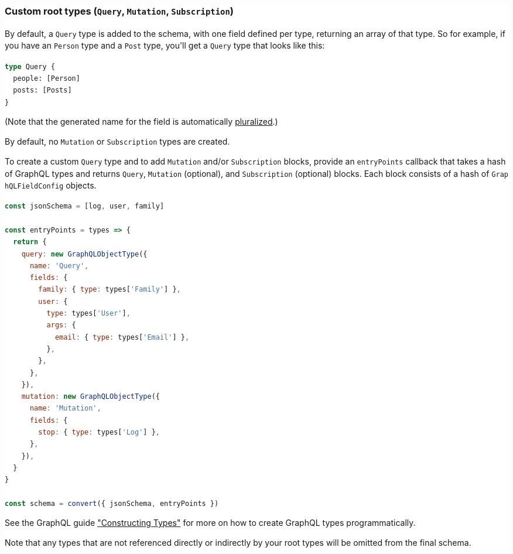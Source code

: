 ### Custom root types (`Query`, `Mutation`, `Subscription`)

By default, a `Query` type is added to the schema, with one field defined per type, returning an array of that type. So for example, if you have an `Person` type and a `Post` type, you'll get a `Query` type that looks like this:

```graphql
type Query {
  people: [Person]
  posts: [Posts]
}
```

(Note that the generated name for the field is automatically [pluralized](https://github.com/blakeembrey/pluralize).)

By default, no `Mutation` or `Subscription` types are created.

To create a custom `Query` type and to add `Mutation` and/or `Subscription` blocks, provide an `entryPoints` callback that takes a hash of GraphQL types and returns `Query`, `Mutation` (optional), and `Subscription` (optional) blocks. Each block consists of a hash of `GraphQLFieldConfig` objects.

```js
const jsonSchema = [log, user, family]

const entryPoints = types => {
  return {
    query: new GraphQLObjectType({
      name: 'Query',
      fields: {
        family: { type: types['Family'] },
        user: {
          type: types['User'],
          args: {
            email: { type: types['Email'] },
          },
        },
      },
    }),
    mutation: new GraphQLObjectType({
      name: 'Mutation',
      fields: {
        stop: { type: types['Log'] },
      },
    }),
  }
}

const schema = convert({ jsonSchema, entryPoints })
```

See the GraphQL guide ["Constructing Types"](https://graphql.org/graphql-js/constructing-types/) for more on how to create GraphQL types programmatically.

Note that any types that are not referenced directly or indirectly by your root types will be omitted from the final schema.
